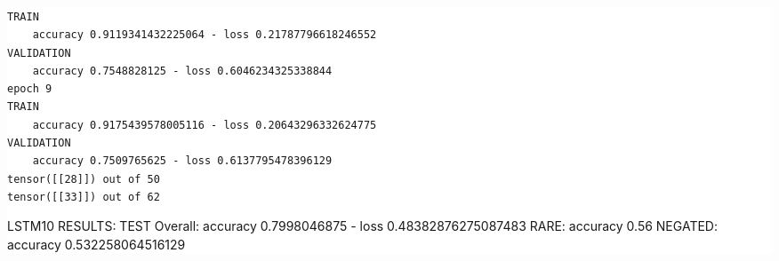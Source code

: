     TRAIN 
        accuracy 0.9119341432225064 - loss 0.21787796618246552
    VALIDATION 
        accuracy 0.7548828125 - loss 0.6046234325338844
    epoch 9
    TRAIN 
        accuracy 0.9175439578005116 - loss 0.20643296332624775
    VALIDATION 
        accuracy 0.7509765625 - loss 0.6137795478396129
    tensor([[28]]) out of 50
    tensor([[33]]) out of 62
LSTM10 RESULTS:
TEST Overall: accuracy 0.7998046875 - loss 0.48382876275087483
RARE: accuracy 0.56
NEGATED: accuracy 0.532258064516129 
